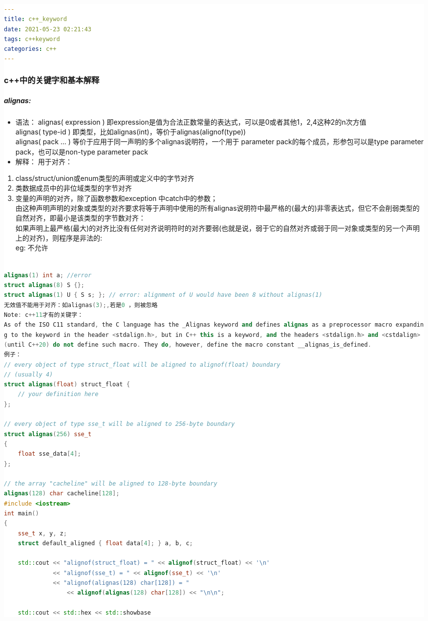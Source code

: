 ```yaml
---
title: c++_keyword
date: 2021-05-23 02:21:43
tags: c++keyword
categories: c++
---
```



### c++中的关键字和基本解释
##### alignas:
+ 语法：
alignas( expression ) 即expression是值为合法正数常量的表达式，可以是0或者其他1，2,4这种2的n次方值		
alignas( type-id )	即类型，比如alignas(int)，等价于alignas(alignof(type))  
alignas( pack ... ) 等价于应用于同一声明的多个alignas说明符，一个用于 parameter pack的每个成员，形参包可以是type parameter pack，也可以是non-type parameter pack  
+ 解释：
用于对齐：  
1) class/struct/union或enum类型的声明或定义中的字节对齐  
2) 类数据成员中的非位域类型的字节对齐  
3) 变量的声明的对齐，除了函数参数和exception 中catch中的参数；  
由这种声明声明的对象或类型的对齐要求将等于声明中使用的所有alignas说明符中最严格的(最大的)非零表达式，但它不会削弱类型的自然对齐，即最小是该类型的字节数对齐：  
如果声明上最严格(最大)的对齐比没有任何对齐说明符时的对齐要弱(也就是说，弱于它的自然对齐或弱于同一对象或类型的另一个声明上的对齐)，则程序是非法的:  
eg: 不允许   

```cpp

alignas(1) int a; //error
struct alignas(8) S {};
struct alignas(1) U { S s; }; // error: alignment of U would have been 8 without alignas(1)
无效值不能用于对齐：如alignas(3);,若是0 ，则被忽略
Note: c++11才有的关键字：
As of the ISO C11 standard, the C language has the _Alignas keyword and defines alignas as a preprocessor macro expanding to the keyword in the header <stdalign.h>, but in C++ this is a keyword, and the headers <stdalign.h> and <cstdalign> (until C++20) do not define such macro. They do, however, define the macro constant __alignas_is_defined.
例子：
// every object of type struct_float will be aligned to alignof(float) boundary
// (usually 4)
struct alignas(float) struct_float {
    // your definition here
};
 
// every object of type sse_t will be aligned to 256-byte boundary
struct alignas(256) sse_t
{
    float sse_data[4];
};
 
// the array "cacheline" will be aligned to 128-byte boundary
alignas(128) char cacheline[128];
#include <iostream>
int main()
{
    sse_t x, y, z;
    struct default_aligned { float data[4]; } a, b, c;
 
    std::cout << "alignof(struct_float) = " << alignof(struct_float) << '\n'
              << "alignof(sse_t) = " << alignof(sse_t) << '\n'
              << "alignof(alignas(128) char[128]) = " 
                  << alignof(alignas(128) char[128]) << "\n\n";
 
    std::cout << std::hex << std::showbase
```